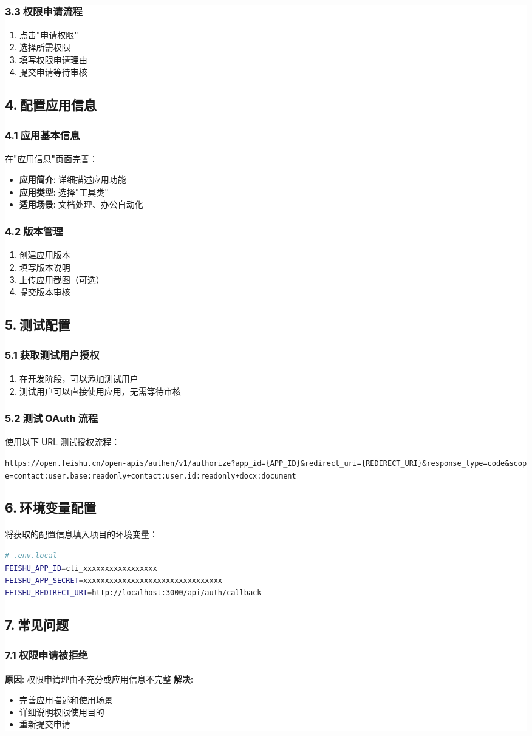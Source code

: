 ### 3.3 权限申请流程
1. 点击"申请权限"
2. 选择所需权限
3. 填写权限申请理由
4. 提交申请等待审核

## 4. 配置应用信息

### 4.1 应用基本信息
在"应用信息"页面完善：
- **应用简介**: 详细描述应用功能
- **应用类型**: 选择"工具类"
- **适用场景**: 文档处理、办公自动化

### 4.2 版本管理
1. 创建应用版本
2. 填写版本说明
3. 上传应用截图（可选）
4. 提交版本审核

## 5. 测试配置

### 5.1 获取测试用户授权
1. 在开发阶段，可以添加测试用户
2. 测试用户可以直接使用应用，无需等待审核

### 5.2 测试 OAuth 流程
使用以下 URL 测试授权流程：
```
https://open.feishu.cn/open-apis/authen/v1/authorize?app_id={APP_ID}&redirect_uri={REDIRECT_URI}&response_type=code&scope=contact:user.base:readonly+contact:user.id:readonly+docx:document
```

## 6. 环境变量配置

将获取的配置信息填入项目的环境变量：

```bash
# .env.local
FEISHU_APP_ID=cli_xxxxxxxxxxxxxxxxx
FEISHU_APP_SECRET=xxxxxxxxxxxxxxxxxxxxxxxxxxxxxxxx
FEISHU_REDIRECT_URI=http://localhost:3000/api/auth/callback
```

## 7. 常见问题

### 7.1 权限申请被拒绝
**原因**: 权限申请理由不充分或应用信息不完整
**解决**: 
- 完善应用描述和使用场景
- 详细说明权限使用目的
- 重新提交申请
